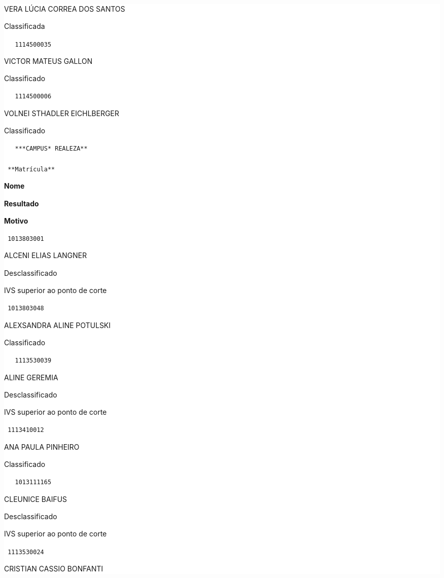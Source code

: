    VERA LÚCIA CORREA DOS SANTOS

   Classificada

       1114500035

   VICTOR MATEUS GALLON

   Classificado

       1114500006

   VOLNEI STHADLER EICHLBERGER

   Classificado

       ***CAMPUS* REALEZA**

     **Matrícula**

   **Nome**

   **Resultado**

   **Motivo**

     1013803001

   ALCENI ELIAS LANGNER

   Desclassificado

   IVS superior ao ponto de corte

     1013803048

   ALEXSANDRA ALINE POTULSKI

   Classificado

       1113530039

   ALINE GEREMIA

   Desclassificado

   IVS superior ao ponto de corte

     1113410012

   ANA PAULA PINHEIRO

   Classificado

       1013111165

   CLEUNICE BAIFUS

   Desclassificado

   IVS superior ao ponto de corte

     1113530024

   CRISTIAN CASSIO BONFANTI
